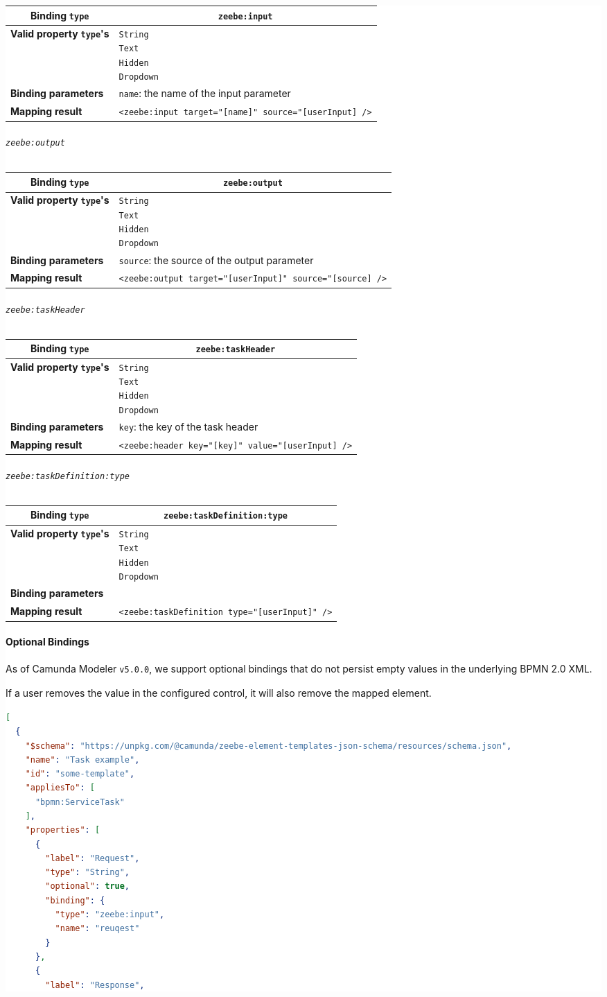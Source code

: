 | **Binding `type`**  | `zeebe:input`  |
|---|---|
| **Valid property `type`'s** | `String`<br /> `Text`<br />`Hidden`<br />`Dropdown` |
| **Binding parameters**  | `name`: the name of the input parameter |
| **Mapping result** | `<zeebe:input target="[name]" source="[userInput] />`  |

###### `zeebe:output`

| **Binding `type`**  | `zeebe:output`  |
|---|---|
| **Valid property `type`'s** | `String`<br /> `Text`<br />`Hidden`<br />`Dropdown` |
| **Binding parameters**  | `source`: the source of the output parameter |
| **Mapping result** | `<zeebe:output target="[userInput]" source="[source] />`  |

###### `zeebe:taskHeader`

| **Binding `type`**  | `zeebe:taskHeader`  |
|---|---|
| **Valid property `type`'s** | `String`<br /> `Text`<br />`Hidden`<br />`Dropdown` |
| **Binding parameters**  | `key`: the key of the task header |
| **Mapping result** | `<zeebe:header key="[key]" value="[userInput] />`  |

###### `zeebe:taskDefinition:type`

| **Binding `type`**  | `zeebe:taskDefinition:type`  |
|---|---|
| **Valid property `type`'s** | `String`<br /> `Text`<br />`Hidden`<br />`Dropdown` |
| **Binding parameters**  |  |
| **Mapping result** | `<zeebe:taskDefinition type="[userInput]" />` |

#### Optional Bindings

As of Camunda Modeler `v5.0.0`, we support optional bindings that do not persist empty values in the underlying BPMN 2.0 XML. 

If a user removes the value in the configured control, it will also remove the mapped element.

```json
[
  {
    "$schema": "https://unpkg.com/@camunda/zeebe-element-templates-json-schema/resources/schema.json",
    "name": "Task example",
    "id": "some-template",
    "appliesTo": [
      "bpmn:ServiceTask"
    ],
    "properties": [
      {
        "label": "Request",
        "type": "String",
        "optional": true,
        "binding": {
          "type": "zeebe:input",
          "name": "reuqest"
        }
      },
      {
        "label": "Response",
```